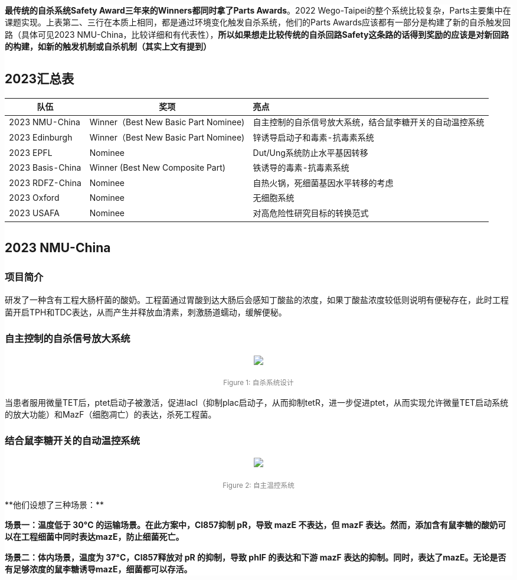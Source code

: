 **最传统的自杀系统Safety Award三年来的Winners都同时拿了Parts Awards**。2022 Wego-Taipei的整个系统比较复杂，Parts主要集中在课题实现。上表第二、三行在本质上相同，都是通过环境变化触发自杀系统，他们的Parts Awards应该都有一部分是构建了新的自杀触发回路（具体可见2023 NMU-China，比较详细和有代表性），**所以如果想走比较传统的自杀回路Safety这条路的话得到奖励的应该是对新回路的构建，如新的触发机制或自杀机制（其实上文有提到）**



## 2023汇总表

| 队伍             | 奖项                                 | 亮点                                                     |
| ---------------- | ------------------------------------ | :------------------------------------------------------- |
| 2023 NMU-China   | Winner（Best New Basic Part Nominee) | 自主控制的自杀信号放大系统，结合鼠李糖开关的自动温控系统 |
| 2023 Edinburgh   | Winner（Best New Basic Part Nominee) | 锌诱导启动子和毒素-抗毒素系统                            |
| 2023 EPFL        | Nominee                              | Dut/Ung系统防止水平基因转移                              |
| 2023 Basis-China | Winner (Best New Composite Part)     | 铁诱导的毒素-抗毒素系统                                  |
| 2023 RDFZ-China  | Nominee                              | 自热火锅，死细菌基因水平转移的考虑                       |
| 2023 Oxford      | Nominee                              | 无细胞系统                                               |
| 2023 USAFA       | Nominee                              | 对高危险性研究目标的转换范式                             |



## 2023 NMU-China

### 项目简介

研发了一种含有工程大肠杆菌的酸奶。工程菌通过胃酸到达大肠后会感知丁酸盐的浓度，如果丁酸盐浓度较低则说明有便秘存在，此时工程菌开启TPH和TDC表达，从而产生并释放血清素，刺激肠道蠕动，缓解便秘。

### 自主控制的自杀信号放大系统

<div style="text-align: center;">
<img src=https://i.miji.bid/2024/02/10/453c94ca0ce961f78da414e713e6c241.png> <br> 
    <div> <p><small style="color: gray">Figure 1: 自杀系统设计</small></p> </div>
</div>
当患者服用微量TET后，ptet启动子被激活，促进lacl（抑制plac启动子，从而抑制tetR，进一步促进ptet，从而实现允许微量TET启动系统的放大功能）和MazF（细胞凋亡）的表达，杀死工程菌。

### 结合鼠李糖开关的自动温控系统

<div style="text-align: center;">
<img src=https://i.miji.bid/2024/02/10/e3eb3ff98918bcf5c3c5c3385592f38c.png> <br> 
    <div> <p><small style="color: gray">Figure 2: 自主温控系统</small></p> </div>
</div>
**他们设想了三种场景：**

**场景一：温度低于 30°C 的运输场景。在此方案中，Cl857抑制 pR，导致 mazE 不表达，但 mazF 表达。然而，添加含有鼠李糖的酸奶可以在工程细菌中同时表达mazE，防止细菌死亡。**

**场景二：体内场景，温度为 37°C，Cl857释放对 pR 的抑制，导致 phIF 的表达和下游 mazF 表达的抑制。同时，表达了mazE。无论是否有足够浓度的鼠李糖诱导mazE，细菌都可以存活。**
